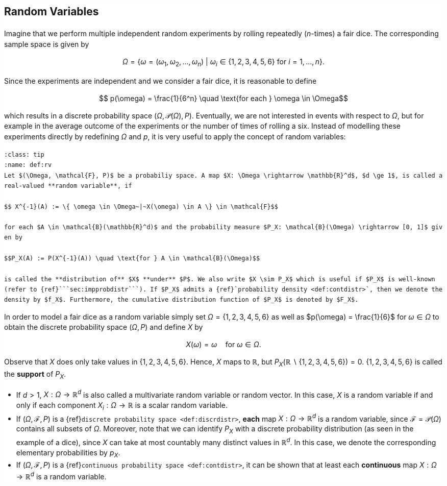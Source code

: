 ## Random Variables

Imagine that we perform multiple independent random experiments by rolling repeatedly ($n$-times) a fair dice. The corresponding sample space is given by

$$\Omega = \{ \omega = (\omega_1, \omega_2, \dots, \omega_n)~|~\omega_i \in \{1, 2, 3, 4, 5, 6\} \ \text{for } i=1, \dots,n \}.$$

Since the experiments are independent and we consider a fair dice, it is reasonable to define

$$ p(\omega) = \frac{1}{6^n} \quad \text{for each } \omega \in \Omega$$

which results in a discrete probability space $(\Omega, \mathcal{P}(\Omega), P)$. Eventually, we are not interested in events with respect to $\Omega$, but for example in the average outcome of the experiments or the number of times of rolling a six. Instead of modelling these experiments directly by redefining $\Omega$ and $p$, it is very useful to apply the concept of random variables:

```{admonition} Definition
:class: tip
:name: def:rv
Let $(\Omega, \mathcal{F}, P)$ be a probabiliy space. A map $X: \Omega \rightarrow \mathbb{R}^d$, $d \ge 1$, is called a real-valued **random variable**, if 

$$ X^{-1}(A) := \{ \omega \in \Omega~|~X(\omega) \in A \} \in \mathcal{F}$$

for each $A \in \mathcal{B}(\mathbb{R}^d)$ and the probability measure $P_X: \mathcal{B}(\Omega) \rightarrow [0, 1]$ given by

$$P_X(A) := P(X^{-1}(A)) \quad \text{for } A \in \mathcal{B}(\Omega)$$

is called the **distribution of** $X$ **under** $P$. We also write $X \sim P_X$ which is useful if $P_X$ is well-known (refer to {ref}```sec:impprobdistr```). If $P_X$ admits a {ref}`probability density <def:contdistr>`, then we denote the density by $f_X$. Furthermore, the cumulative distribution function of $P_X$ is denoted by $F_X$.
```

In order to model a fair dice as a random variable simply set $\Omega= \{1, 2, 3, 4, 5, 6\}$ as well as $p(\omega) = \frac{1}{6}$ for $\omega \in \Omega$ to obtain the discrete probability space $(\Omega, P)$ and define $X$ by

$$X(\omega) = \omega \quad \text{for } \omega \in \Omega.$$

Observe that $X$ does only take values in $\{1, 2, 3, 4, 5, 6\}$. Hence, $X$ maps to $\mathbb{R}$, but $P_X(\mathbb{R} \backslash \{1, 2, 3, 4, 5, 6\}) = 0$. $\{1, 2, 3, 4, 5, 6\}$ is called the **support** of $P_X$.   

- If $d > 1$, $X: \Omega \rightarrow \mathbb{R}^d$ is also called a multivariate random variable or random vector. In this case, $X$ is a random variable if and only if each component $X_i: \Omega \rightarrow \mathbb{R}$ is a scalar random variable.
- If $(\Omega, \mathcal{F}, P)$ is a {ref}`discrete probability space <def:discrdistr>`, **each** map $X: \Omega \rightarrow \mathbb{R}^d$ is a random variable, since $\mathcal{F} = \mathcal{P}(\Omega)$ contains all subsets of $\Omega$. Moreover, note that we can identify $P_X$ with a discrete probability distribution (as seen in the example of a dice), since $X$ can take at most countably many distinct values in $\mathbb{R}^d$. In this case, we denote the corresponding elementary probabilities by $p_X$.
- If $(\Omega, \mathcal{F}, P)$ is a {ref}`continuous probability space <def:contdistr>`, it can be shown that at least each **continuous** map $X: \Omega \rightarrow \mathbb{R}^d$ is a random variable.
